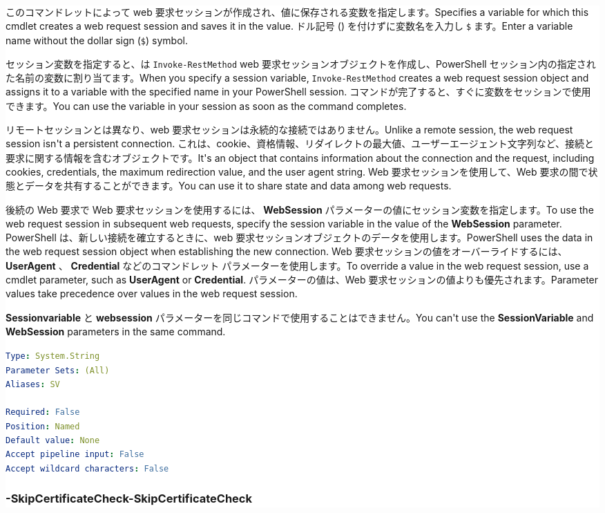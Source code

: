 <span data-ttu-id="a02d1-341">このコマンドレットによって web 要求セッションが作成され、値に保存される変数を指定します。</span><span class="sxs-lookup"><span data-stu-id="a02d1-341">Specifies a variable for which this cmdlet creates a web request session and saves it in the value.</span></span>
<span data-ttu-id="a02d1-342">ドル記号 () を付けずに変数名を入力し `$` ます。</span><span class="sxs-lookup"><span data-stu-id="a02d1-342">Enter a variable name without the dollar sign (`$`) symbol.</span></span>

<span data-ttu-id="a02d1-343">セッション変数を指定すると、は `Invoke-RestMethod` web 要求セッションオブジェクトを作成し、PowerShell セッション内の指定された名前の変数に割り当てます。</span><span class="sxs-lookup"><span data-stu-id="a02d1-343">When you specify a session variable, `Invoke-RestMethod` creates a web request session object and assigns it to a variable with the specified name in your PowerShell session.</span></span> <span data-ttu-id="a02d1-344">コマンドが完了すると、すぐに変数をセッションで使用できます。</span><span class="sxs-lookup"><span data-stu-id="a02d1-344">You can use the variable in your session as soon as the command completes.</span></span>

<span data-ttu-id="a02d1-345">リモートセッションとは異なり、web 要求セッションは永続的な接続ではありません。</span><span class="sxs-lookup"><span data-stu-id="a02d1-345">Unlike a remote session, the web request session isn't a persistent connection.</span></span> <span data-ttu-id="a02d1-346">これは、cookie、資格情報、リダイレクトの最大値、ユーザーエージェント文字列など、接続と要求に関する情報を含むオブジェクトです。</span><span class="sxs-lookup"><span data-stu-id="a02d1-346">It's an object that contains information about the connection and the request, including cookies, credentials, the maximum redirection value, and the user agent string.</span></span> <span data-ttu-id="a02d1-347">Web 要求セッションを使用して、Web 要求の間で状態とデータを共有することができます。</span><span class="sxs-lookup"><span data-stu-id="a02d1-347">You can use it to share state and data among web requests.</span></span>

<span data-ttu-id="a02d1-348">後続の Web 要求で Web 要求セッションを使用するには、 **WebSession** パラメーターの値にセッション変数を指定します。</span><span class="sxs-lookup"><span data-stu-id="a02d1-348">To use the web request session in subsequent web requests, specify the session variable in the value of the **WebSession** parameter.</span></span> <span data-ttu-id="a02d1-349">PowerShell は、新しい接続を確立するときに、web 要求セッションオブジェクトのデータを使用します。</span><span class="sxs-lookup"><span data-stu-id="a02d1-349">PowerShell uses the data in the web request session object when establishing the new connection.</span></span> <span data-ttu-id="a02d1-350">Web 要求セッションの値をオーバーライドするには、 **UserAgent** 、 **Credential** などのコマンドレット パラメーターを使用します。</span><span class="sxs-lookup"><span data-stu-id="a02d1-350">To override a value in the web request session, use a cmdlet parameter, such as **UserAgent** or **Credential**.</span></span> <span data-ttu-id="a02d1-351">パラメーターの値は、Web 要求セッションの値よりも優先されます。</span><span class="sxs-lookup"><span data-stu-id="a02d1-351">Parameter values take precedence over values in the web request session.</span></span>

<span data-ttu-id="a02d1-352">**Sessionvariable** と **websession** パラメーターを同じコマンドで使用することはできません。</span><span class="sxs-lookup"><span data-stu-id="a02d1-352">You can't use the **SessionVariable** and **WebSession** parameters in the same command.</span></span>

```yaml
Type: System.String
Parameter Sets: (All)
Aliases: SV

Required: False
Position: Named
Default value: None
Accept pipeline input: False
Accept wildcard characters: False
```

### <span data-ttu-id="a02d1-353">-SkipCertificateCheck</span><span class="sxs-lookup"><span data-stu-id="a02d1-353">-SkipCertificateCheck</span></span>

